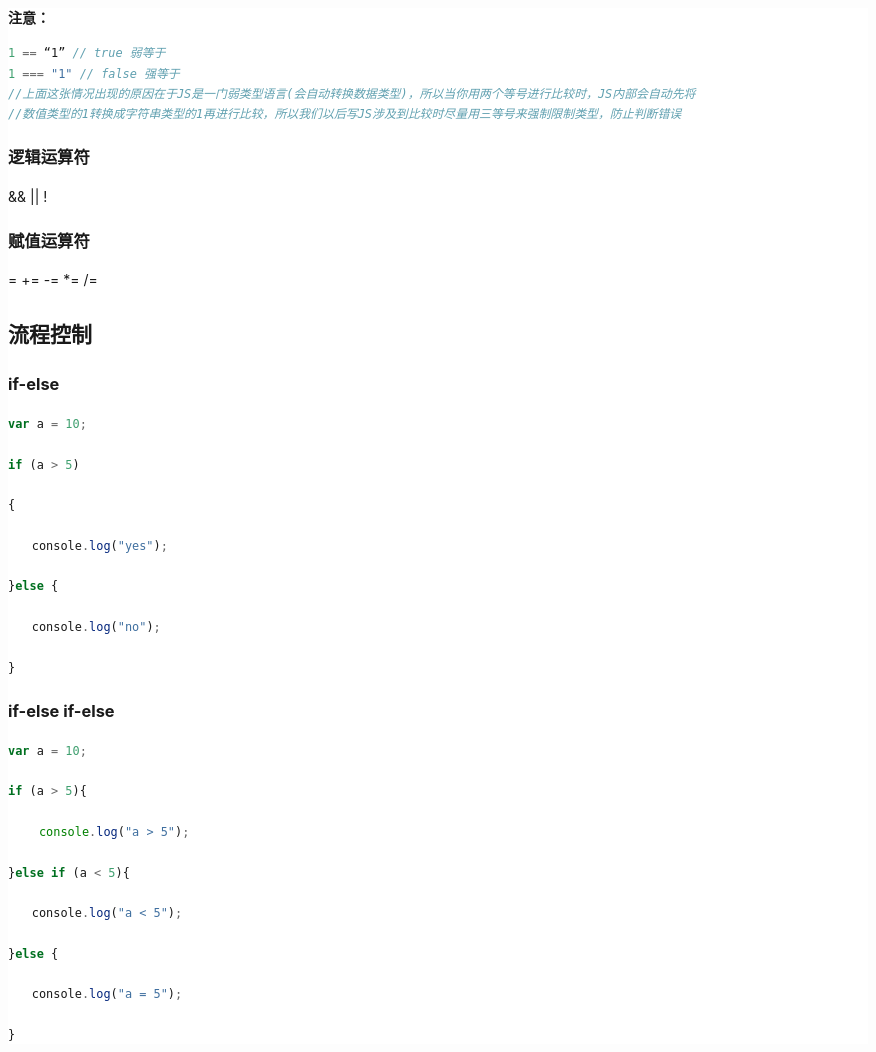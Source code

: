 

 

**注意：**

```js
1 == “1” // true 弱等于 
1 === "1" // false 强等于
//上面这张情况出现的原因在于JS是一门弱类型语言(会自动转换数据类型)，所以当你用两个等号进行比较时，JS内部会自动先将
//数值类型的1转换成字符串类型的1再进行比较，所以我们以后写JS涉及到比较时尽量用三等号来强制限制类型，防止判断错误
```



### **逻辑运算符**

&& || !

 

### **赋值运算符**

= += -= *= /=

 

## 流程控制



### if-else



```js
var a = 10;

if (a > 5)

{

　　console.log("yes");

}else {

　　console.log("no");

}
```



### if-else if-else 



```js
var a = 10;

if (a > 5){

　　 console.log("a > 5");

}else if (a < 5){

　　console.log("a < 5");

}else {

　　console.log("a = 5");

}
```